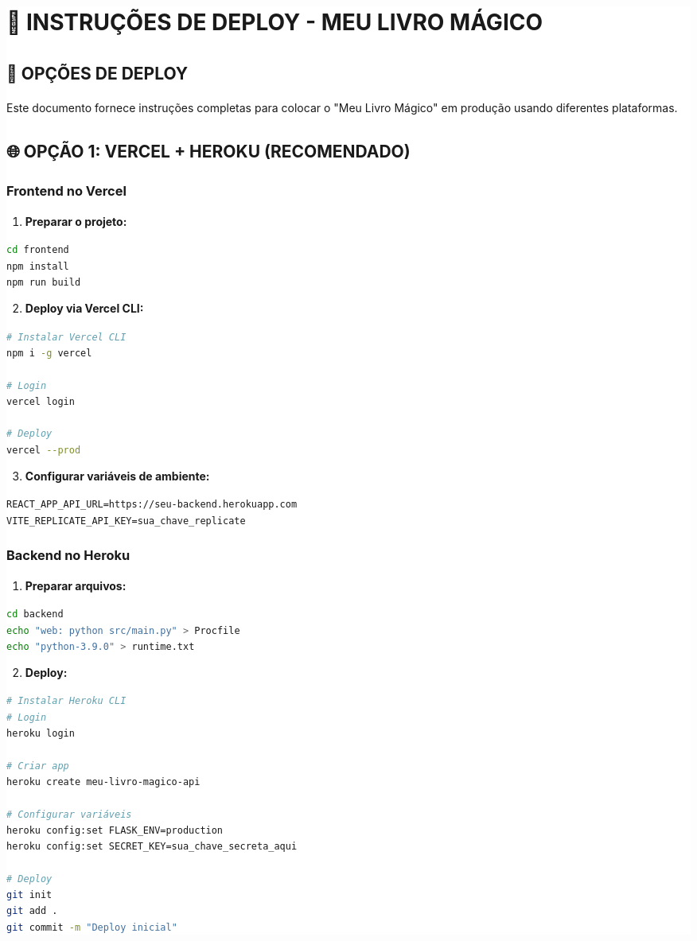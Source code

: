 # 🚀 INSTRUÇÕES DE DEPLOY - MEU LIVRO MÁGICO

## 🎯 **OPÇÕES DE DEPLOY**

Este documento fornece instruções completas para colocar o "Meu Livro Mágico" em produção usando diferentes plataformas.

## 🌐 **OPÇÃO 1: VERCEL + HEROKU (RECOMENDADO)**

### **Frontend no Vercel**

1. **Preparar o projeto:**

```bash
cd frontend
npm install
npm run build
```

2. **Deploy via Vercel CLI:**

```bash
# Instalar Vercel CLI
npm i -g vercel

# Login
vercel login

# Deploy
vercel --prod
```

3. **Configurar variáveis de ambiente:**

```
REACT_APP_API_URL=https://seu-backend.herokuapp.com
VITE_REPLICATE_API_KEY=sua_chave_replicate
```

### **Backend no Heroku**

1. **Preparar arquivos:**

```bash
cd backend
echo "web: python src/main.py" > Procfile
echo "python-3.9.0" > runtime.txt
```

2. **Deploy:**

```bash
# Instalar Heroku CLI
# Login
heroku login

# Criar app
heroku create meu-livro-magico-api

# Configurar variáveis
heroku config:set FLASK_ENV=production
heroku config:set SECRET_KEY=sua_chave_secreta_aqui

# Deploy
git init
git add .
git commit -m "Deploy inicial"
```